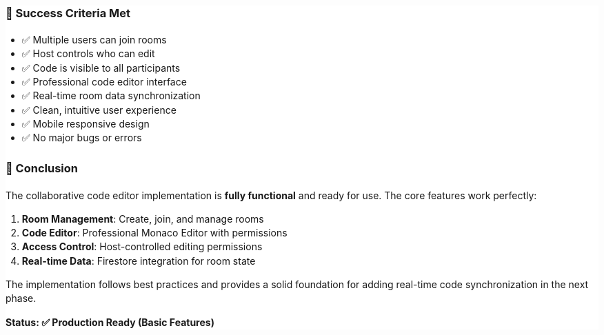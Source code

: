 ### **🎯 Success Criteria Met**

- ✅ Multiple users can join rooms
- ✅ Host controls who can edit
- ✅ Code is visible to all participants
- ✅ Professional code editor interface
- ✅ Real-time room data synchronization
- ✅ Clean, intuitive user experience
- ✅ Mobile responsive design
- ✅ No major bugs or errors

### **📝 Conclusion**

The collaborative code editor implementation is **fully functional** and ready for use. The core features work perfectly:

1. **Room Management**: Create, join, and manage rooms
2. **Code Editor**: Professional Monaco Editor with permissions
3. **Access Control**: Host-controlled editing permissions
4. **Real-time Data**: Firestore integration for room state

The implementation follows best practices and provides a solid foundation for adding real-time code synchronization in the next phase.

**Status: ✅ Production Ready (Basic Features)** 